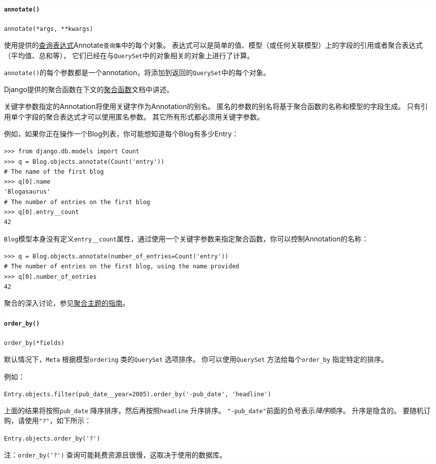 #### `annotate()`

`annotate(*args, **kwargs)`

使用提供的[查询表达式](https://yiyibooks.cn/__trs__/xx/Django_1.11.6/ref/models/expressions.html)Annotate`查询集`中的每个对象。 表达式可以是简单的值、模型（或任何关联模型）上的字段的引用或者聚合表达式（平均值、总和等）， 它们已经在与`QuerySet`中的对象相关的对象上进行了计算。

`annotate()`的每个参数都是一个annotation，将添加到返回的`QuerySet`中的每个对象。

Django提供的聚合函数在下文的[聚合函数](https://yiyibooks.cn/__trs__/xx/Django_1.11.6/ref/models/querysets.html#id5)文档中讲述。

关键字参数指定的Annotation将使用关键字作为Annotation的别名。 匿名的参数的别名将基于聚合函数的名称和模型的字段生成。 只有引用单个字段的聚合表达式才可以使用匿名参数。 其它所有形式都必须用关键字参数。

例如，如果你正在操作一个Blog列表，你可能想知道每个Blog有多少Entry：

```
>>> from django.db.models import Count
>>> q = Blog.objects.annotate(Count('entry'))
# The name of the first blog
>>> q[0].name
'Blogasaurus'
# The number of entries on the first blog
>>> q[0].entry__count
42
```

`Blog`模型本身没有定义`entry__count`属性，通过使用一个关键字参数来指定聚合函数，你可以控制Annotation的名称：

```
>>> q = Blog.objects.annotate(number_of_entries=Count('entry'))
# The number of entries on the first blog, using the name provided
>>> q[0].number_of_entries
42
```

聚合的深入讨论，参见[聚合主题的指南](https://yiyibooks.cn/__trs__/xx/Django_1.11.6/topics/db/aggregation.html)。

#### `order_by()`

`order_by(*fields)` 

默认情况下，`Meta` 根据模型`ordering` 类的`QuerySet` 选项排序。 你可以使用`QuerySet` 方法给每个`order_by` 指定特定的排序。

例如：

```
Entry.objects.filter(pub_date__year=2005).order_by('-pub_date', 'headline')
```

上面的结果将按照`pub_date` 降序排序，然后再按照`headline` 升序排序。 `"-pub_date"`前面的负号表示*降序*顺序。 升序是隐含的。 要随机订购，请使用`"?"`，如下所示：

```
Entry.objects.order_by('?')
```

注：`order_by('?')` 查询可能耗费资源且很慢，这取决于使用的数据库。
